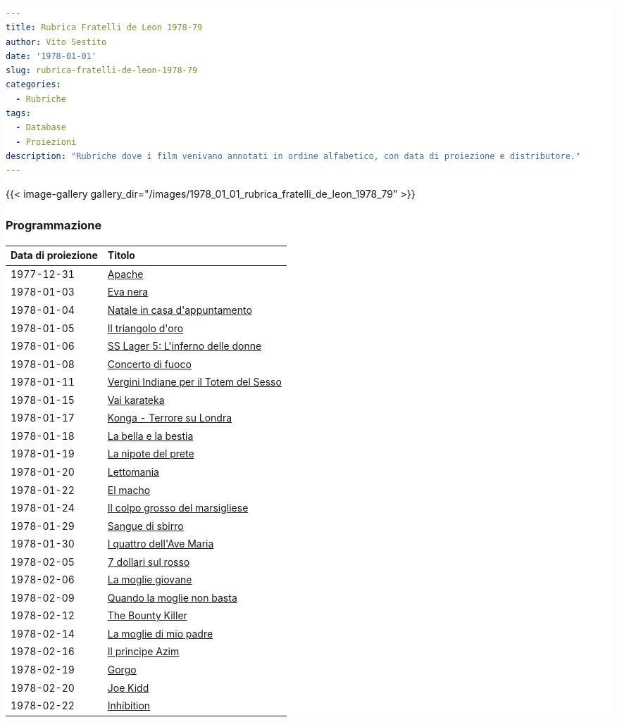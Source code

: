 ```yaml
---
title: Rubrica Fratelli de Leon 1978-79
author: Vito Sestito
date: '1978-01-01'
slug: rubrica-fratelli-de-leon-1978-79
categories:
  - Rubriche
tags:
  - Database
  - Proiezioni
description: "Rubriche dove i film venivano annotati in ordine alfabetico, con data di proiezione e distributore."
---
```


{{< image-gallery gallery_dir="/images/1978_01_01_rubrica_fratelli_de_leon_1978_79" >}}

### Programmazione

|Data di proiezione |Titolo                                                                                   |
|:------------------|:----------------------------------------------------------------------------------------|
|1977-12-31         |[Apache](https://www.imdb.com/title/tt0068429/)                                          |
|1978-01-03         |[Eva nera](https://www.imdb.com/title/tt0074501/)                                        |
|1978-01-04         |[Natale in casa d'appuntamento](https://www.imdb.com/title/tt0125945/)                   |
|1978-01-05         |[Il triangolo d'oro](https://www.imdb.com/title/tt0187075/)                              |
|1978-01-06         |[SS Lager 5: L'inferno delle donne](https://www.imdb.com/title/tt0147310/)               |
|1978-01-08         |[Concerto di fuoco](https://www.imdb.com/title/tt0070639/)                               |
|1978-01-11         |[Vergini Indiane per il Totem del Sesso](https://www.imdb.com/title/tt0127207/)          |
|1978-01-15         |[Vai karateka](https://www.imdb.com/title/tt0069025/)                                    |
|1978-01-17         |[Konga - Terrore su Londra](https://www.imdb.com/title/tt0055058/)                       |
|1978-01-18         |[La bella e la bestia](https://www.imdb.com/title/tt0075738/)                            |
|1978-01-19         |[La nipote del prete](https://www.imdb.com/title/tt0131499/)                             |
|1978-01-20         |[Lettomania](https://www.imdb.com/title/tt0125829/)                                      |
|1978-01-22         |[El macho](https://www.imdb.com/title/tt0169846/)                                        |
|1978-01-24         |[Il colpo grosso del marsigliese](https://www.imdb.com/title/tt0285960/)                 |
|1978-01-29         |[Sangue di sbirro](https://www.imdb.com/title/tt0080449/)                                |
|1978-01-30         |[I quattro dell'Ave Maria](https://www.imdb.com/title/tt0064860/)                        |
|1978-02-05         |[7 dollari sul rosso](https://www.imdb.com/title/tt0060978/)                             |
|1978-02-06         |[La moglie giovane](https://www.imdb.com/title/tt0071658/)                               |
|1978-02-09         |[Quando la moglie non basta](https://www.imdb.com/title/tt0339653/)                      |
|1978-02-12         |[The Bounty Killer](https://www.imdb.com/title/tt0060853/)                               |
|1978-02-14         |[La moglie di mio padre](https://www.imdb.com/title/tt0074909/)                          |
|1978-02-16         |[Il principe Azim](https://www.imdb.com/title/tt0030082/)                                |
|1978-02-19         |[Gorgo](https://www.imdb.com/title/tt0054938/)                                           |
|1978-02-20         |[Joe Kidd](https://www.imdb.com/title/tt0068768/)                                        |
|1978-02-22         |[Inhibition](https://www.imdb.com/title/tt0074684/)                                      |